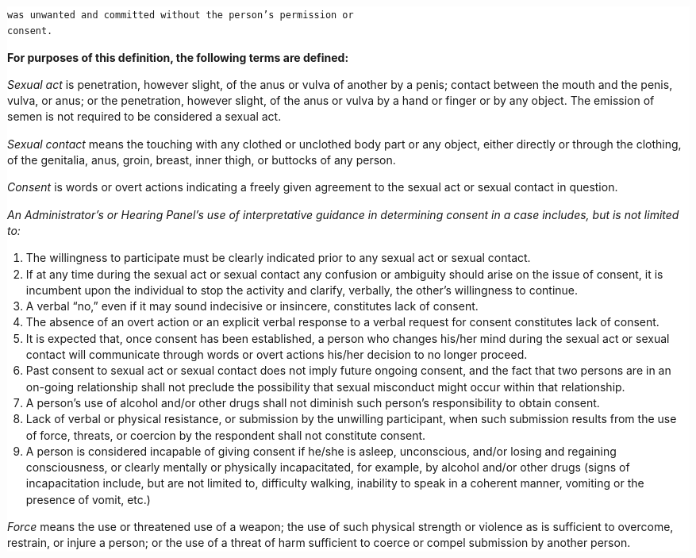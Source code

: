     was unwanted and committed without the person’s permission or
    consent.

**For purposes of this definition, the following terms are defined:**  

*Sexual act* is penetration, however slight, of the anus or vulva of
another by a penis; contact between the mouth and the penis, vulva, or
anus; or the penetration, however slight, of the anus or vulva by a hand
or finger or by any object. The emission of semen is not required to be
considered a sexual act.

*Sexual contact* means the touching with any clothed or unclothed body
part or any object, either directly or through the clothing, of the
genitalia, anus, groin, breast, inner thigh, or buttocks of any person.

*Consent* is words or overt actions indicating a freely given agreement
to the sexual act or sexual contact in question.

*An Administrator’s or Hearing Panel’s use of interpretative guidance in
determining consent in a case includes, but is not limited to:*  

1.  The willingness to participate must be clearly indicated prior to
    any sexual act or sexual contact.
2.  If at any time during the sexual act or sexual contact any confusion
    or ambiguity should arise on the issue of consent, it is incumbent
    upon the individual to stop the activity and clarify, verbally, the
    other’s willingness to continue.
3.  A verbal “no,” even if it may sound indecisive or insincere,
    constitutes lack of consent.
4.  The absence of an overt action or an explicit verbal response to a
    verbal request for consent constitutes lack of consent.
5.  It is expected that, once consent has been established, a person who
    changes his/her mind during the sexual act or sexual contact will
    communicate through words or overt actions his/her decision to no
    longer proceed.
6.  Past consent to sexual act or sexual contact does not imply future
    ongoing consent, and the fact that two persons are in an on-going
    relationship shall not preclude the possibility that sexual
    misconduct might occur within that relationship.
7.  A person’s use of alcohol and/or other drugs shall not diminish such
    person’s responsibility to obtain consent.
8.  Lack of verbal or physical resistance, or submission by the
    unwilling participant, when such submission results from the use of
    force, threats, or coercion by the respondent shall not constitute
    consent.
9.  A person is considered incapable of giving consent if he/she is
    asleep, unconscious, and/or losing and regaining consciousness, or
    clearly mentally or physically incapacitated, for example, by
    alcohol and/or other drugs (signs of incapacitation include, but are
    not limited to, difficulty walking, inability to speak in a coherent
    manner, vomiting or the presence of vomit, etc.)

*Force* means the use or threatened use of a weapon; the use of such
physical strength or violence as is sufficient to overcome, restrain, or
injure a person; or the use of a threat of harm sufficient to coerce or
compel submission by another person.
